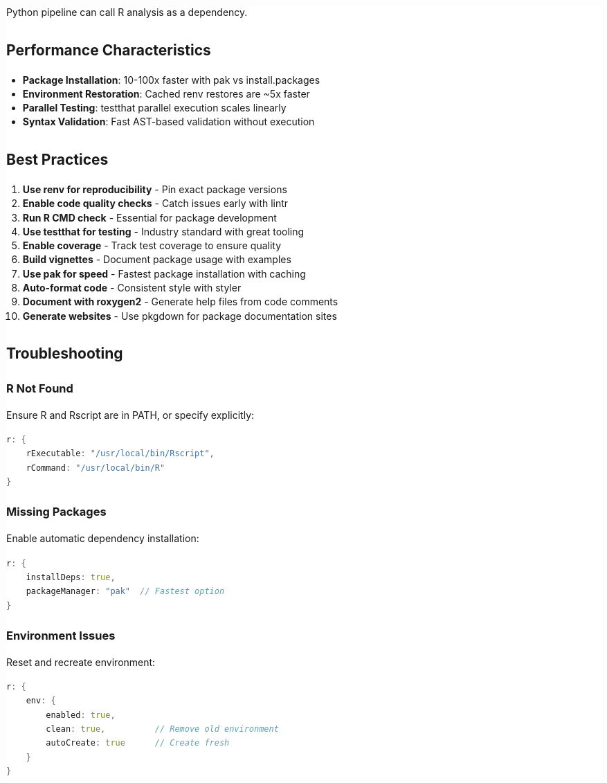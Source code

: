 Python pipeline can call R analysis as a dependency.

## Performance Characteristics

- **Package Installation**: 10-100x faster with pak vs install.packages
- **Environment Restoration**: Cached renv restores are ~5x faster
- **Parallel Testing**: testthat parallel execution scales linearly
- **Syntax Validation**: Fast AST-based validation without execution

## Best Practices

1. **Use renv for reproducibility** - Pin exact package versions
2. **Enable code quality checks** - Catch issues early with lintr
3. **Run R CMD check** - Essential for package development
4. **Use testthat for testing** - Industry standard with great tooling
5. **Enable coverage** - Track test coverage to ensure quality
6. **Build vignettes** - Document package usage with examples
7. **Use pak for speed** - Fastest package installation with caching
8. **Auto-format code** - Consistent style with styler
9. **Document with roxygen2** - Generate help files from code comments
10. **Generate websites** - Use pkgdown for package documentation sites

## Troubleshooting

### R Not Found

Ensure R and Rscript are in PATH, or specify explicitly:

```d
r: {
    rExecutable: "/usr/local/bin/Rscript",
    rCommand: "/usr/local/bin/R"
}
```

### Missing Packages

Enable automatic dependency installation:

```d
r: {
    installDeps: true,
    packageManager: "pak"  // Fastest option
}
```

### Environment Issues

Reset and recreate environment:

```d
r: {
    env: {
        enabled: true,
        clean: true,          // Remove old environment
        autoCreate: true      // Create fresh
    }
}
```
